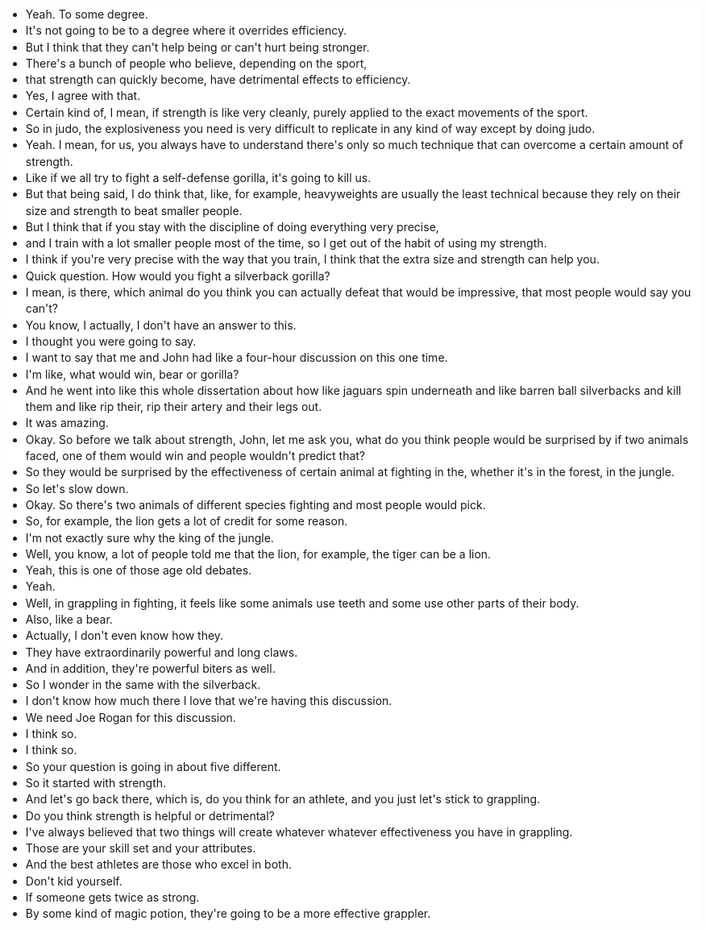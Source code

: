 *  Yeah. To some degree.
*  It's not going to be to a degree where it overrides efficiency.
*  But I think that they can't help being or can't hurt being stronger.
*  There's a bunch of people who believe, depending on the sport,
*  that strength can quickly become, have detrimental effects to efficiency.
*  Yes, I agree with that.
*  Certain kind of, I mean, if strength is like very cleanly, purely applied to the exact movements of the sport.
*  So in judo, the explosiveness you need is very difficult to replicate in any kind of way except by doing judo.
*  Yeah. I mean, for us, you always have to understand there's only so much technique that can overcome a certain amount of strength.
*  Like if we all try to fight a self-defense gorilla, it's going to kill us.
*  But that being said, I do think that, like, for example, heavyweights are usually the least technical because they rely on their size and strength to beat smaller people.
*  But I think that if you stay with the discipline of doing everything very precise,
*  and I train with a lot smaller people most of the time, so I get out of the habit of using my strength.
*  I think if you're very precise with the way that you train, I think that the extra size and strength can help you.
*  Quick question. How would you fight a silverback gorilla?
*  I mean, is there, which animal do you think you can actually defeat that would be impressive, that most people would say you can't?
*  You know, I actually, I don't have an answer to this.
*  I thought you were going to say.
*  I want to say that me and John had like a four-hour discussion on this one time.
*  I'm like, what would win, bear or gorilla?
*  And he went into like this whole dissertation about how like jaguars spin underneath and like barren ball silverbacks and kill them and like rip their, rip their artery and their legs out.
*  It was amazing.
*  Okay. So before we talk about strength, John, let me ask you, what do you think people would be surprised by if two animals faced, one of them would win and people wouldn't predict that?
*  So they would be surprised by the effectiveness of certain animal at fighting in the, whether it's in the forest, in the jungle.
*  So let's slow down.
*  Okay. So there's two animals of different species fighting and most people would pick.
*  So, for example, the lion gets a lot of credit for some reason.
*  I'm not exactly sure why the king of the jungle.
*  Well, you know, a lot of people told me that the lion, for example, the tiger can be a lion.
*  Yeah, this is one of those age old debates.
*  Yeah.
*  Well, in grappling in fighting, it feels like some animals use teeth and some use other parts of their body.
*  Also, like a bear.
*  Actually, I don't even know how they.
*  They have extraordinarily powerful and long claws.
*  And in addition, they're powerful biters as well.
*  So I wonder in the same with the silverback.
*  I don't know how much there I love that we're having this discussion.
*  We need Joe Rogan for this discussion.
*  I think so.
*  I think so.
*  So your question is going in about five different.
*  So it started with strength.
*  And let's go back there, which is, do you think for an athlete, and you just let's stick to grappling.
*  Do you think strength is helpful or detrimental?
*  I've always believed that two things will create whatever whatever effectiveness you have in grappling.
*  Those are your skill set and your attributes.
*  And the best athletes are those who excel in both.
*  Don't kid yourself.
*  If someone gets twice as strong.
*  By some kind of magic potion, they're going to be a more effective grappler.